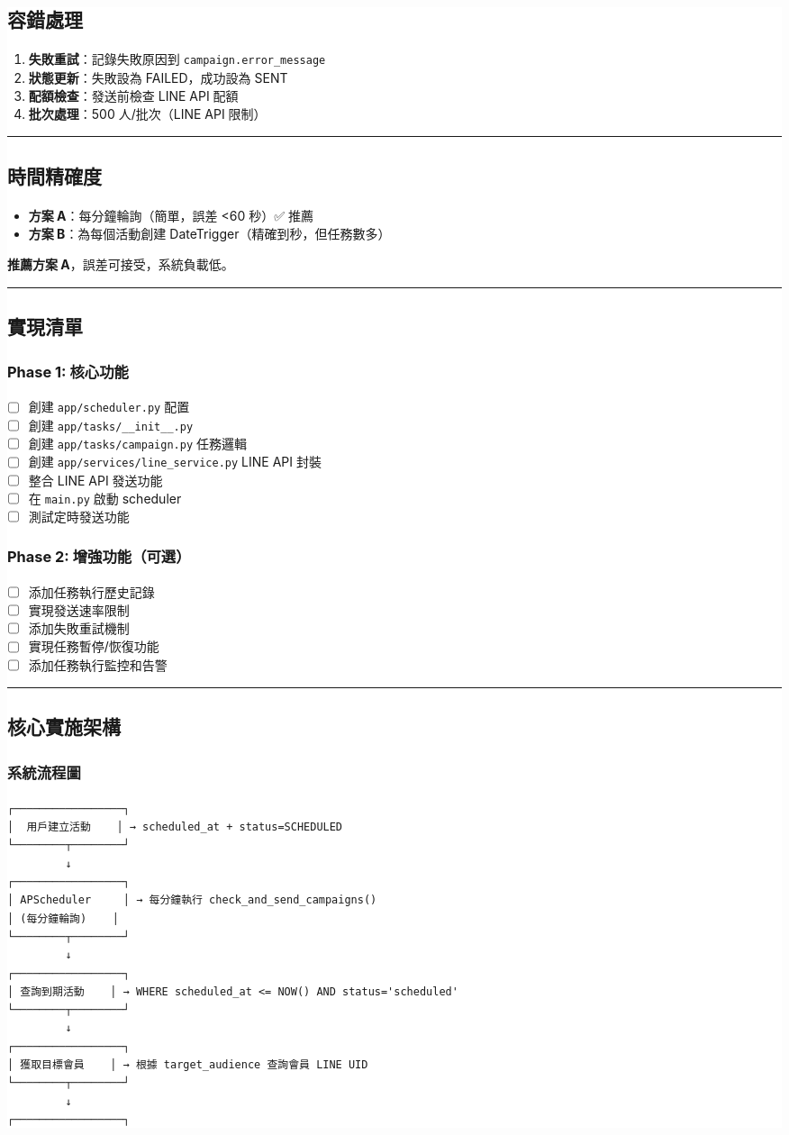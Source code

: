 
## 容錯處理

1. **失敗重試**：記錄失敗原因到 `campaign.error_message`
2. **狀態更新**：失敗設為 FAILED，成功設為 SENT
3. **配額檢查**：發送前檢查 LINE API 配額
4. **批次處理**：500 人/批次（LINE API 限制）

---

## 時間精確度

- **方案 A**：每分鐘輪詢（簡單，誤差 <60 秒）✅ 推薦
- **方案 B**：為每個活動創建 DateTrigger（精確到秒，但任務數多）

**推薦方案 A**，誤差可接受，系統負載低。

---

## 實現清單

### Phase 1: 核心功能

- [ ] 創建 `app/scheduler.py` 配置
- [ ] 創建 `app/tasks/__init__.py`
- [ ] 創建 `app/tasks/campaign.py` 任務邏輯
- [ ] 創建 `app/services/line_service.py` LINE API 封裝
- [ ] 整合 LINE API 發送功能
- [ ] 在 `main.py` 啟動 scheduler
- [ ] 測試定時發送功能

### Phase 2: 增強功能（可選）

- [ ] 添加任務執行歷史記錄
- [ ] 實現發送速率限制
- [ ] 添加失敗重試機制
- [ ] 實現任務暫停/恢復功能
- [ ] 添加任務執行監控和告警

---

## 核心實施架構

### 系統流程圖

```
┌─────────────────┐
│  用戶建立活動    │ → scheduled_at + status=SCHEDULED
└────────┬────────┘
         ↓
┌─────────────────┐
│ APScheduler     │ → 每分鐘執行 check_and_send_campaigns()
│ (每分鐘輪詢)    │
└────────┬────────┘
         ↓
┌─────────────────┐
│ 查詢到期活動    │ → WHERE scheduled_at <= NOW() AND status='scheduled'
└────────┬────────┘
         ↓
┌─────────────────┐
│ 獲取目標會員    │ → 根據 target_audience 查詢會員 LINE UID
└────────┬────────┘
         ↓
┌─────────────────┐
```